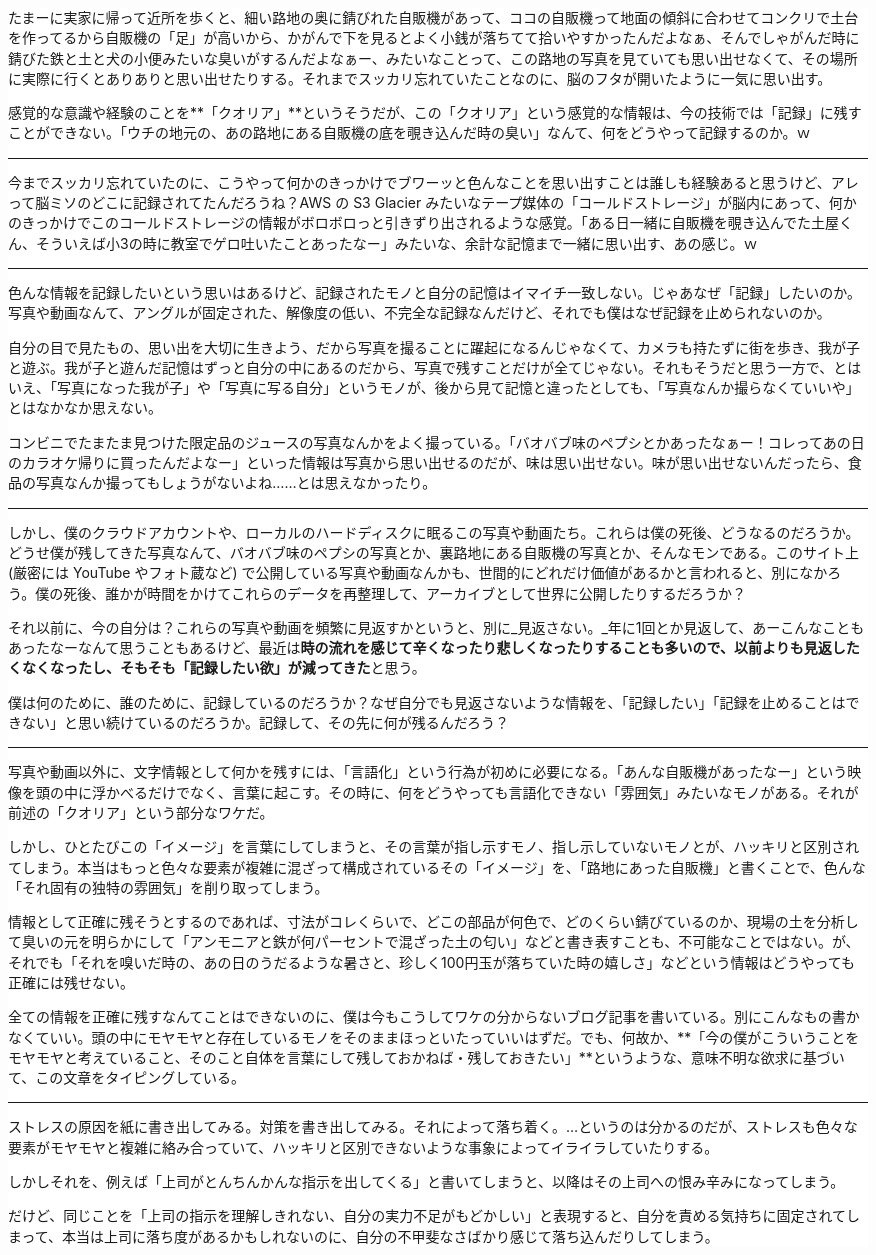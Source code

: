 たまーに実家に帰って近所を歩くと、細い路地の奥に錆びれた自販機があって、ココの自販機って地面の傾斜に合わせてコンクリで土台を作ってるから自販機の「足」が高いから、かがんで下を見るとよく小銭が落ちてて拾いやすかったんだよなぁ、そんでしゃがんだ時に錆びた鉄と土と犬の小便みたいな臭いがするんだよなぁー、みたいなことって、この路地の写真を見ていても思い出せなくて、その場所に実際に行くとありありと思い出せたりする。それまでスッカリ忘れていたことなのに、脳のフタが開いたように一気に思い出す。

感覚的な意識や経験のことを**「クオリア」**というそうだが、この「クオリア」という感覚的な情報は、今の技術では「記録」に残すことができない。「ウチの地元の、あの路地にある自販機の底を覗き込んだ時の臭い」なんて、何をどうやって記録するのか。ｗ

---

今までスッカリ忘れていたのに、こうやって何かのきっかけでブワーッと色んなことを思い出すことは誰しも経験あると思うけど、アレって脳ミソのどこに記録されてたんだろうね？AWS の S3 Glacier みたいなテープ媒体の「コールドストレージ」が脳内にあって、何かのきっかけでこのコールドストレージの情報がボロボロっと引きずり出されるような感覚。「ある日一緒に自販機を覗き込んでた土屋くん、そういえば小3の時に教室でゲロ吐いたことあったなー」みたいな、余計な記憶まで一緒に思い出す、あの感じ。ｗ

---

色んな情報を記録したいという思いはあるけど、記録されたモノと自分の記憶はイマイチ一致しない。じゃあなぜ「記録」したいのか。写真や動画なんて、アングルが固定された、解像度の低い、不完全な記録なんだけど、それでも僕はなぜ記録を止められないのか。

自分の目で見たもの、思い出を大切に生きよう、だから写真を撮ることに躍起になるんじゃなくて、カメラも持たずに街を歩き、我が子と遊ぶ。我が子と遊んだ記憶はずっと自分の中にあるのだから、写真で残すことだけが全てじゃない。それもそうだと思う一方で、とはいえ、「写真になった我が子」や「写真に写る自分」というモノが、後から見て記憶と違ったとしても、「写真なんか撮らなくていいや」とはなかなか思えない。

コンビニでたまたま見つけた限定品のジュースの写真なんかをよく撮っている。「バオバブ味のペプシとかあったなぁー！コレってあの日のカラオケ帰りに買ったんだよなー」といった情報は写真から思い出せるのだが、味は思い出せない。味が思い出せないんだったら、食品の写真なんか撮ってもしょうがないよね……とは思えなかったり。

---

しかし、僕のクラウドアカウントや、ローカルのハードディスクに眠るこの写真や動画たち。これらは僕の死後、どうなるのだろうか。どうせ僕が残してきた写真なんて、バオバブ味のペプシの写真とか、裏路地にある自販機の写真とか、そんなモンである。このサイト上 (厳密には YouTube やフォト蔵など) で公開している写真や動画なんかも、世間的にどれだけ価値があるかと言われると、別になかろう。僕の死後、誰かが時間をかけてこれらのデータを再整理して、アーカイブとして世界に公開したりするだろうか？

それ以前に、今の自分は？これらの写真や動画を頻繁に見返すかというと、別に_見返さない。_年に1回とか見返して、あーこんなこともあったなーなんて思うこともあるけど、最近は**時の流れを感じて辛くなったり悲しくなったりすることも多いので、以前よりも見返したくなくなったし、そもそも「記録したい欲」が減ってきた**と思う。

僕は何のために、誰のために、記録しているのだろうか？なぜ自分でも見返さないような情報を、「記録したい」「記録を止めることはできない」と思い続けているのだろうか。記録して、その先に何が残るんだろう？

---

写真や動画以外に、文字情報として何かを残すには、「言語化」という行為が初めに必要になる。「あんな自販機があったなー」という映像を頭の中に浮かべるだけでなく、言葉に起こす。その時に、何をどうやっても言語化できない「雰囲気」みたいなモノがある。それが前述の「クオリア」という部分なワケだ。

しかし、ひとたびこの「イメージ」を言葉にしてしまうと、その言葉が指し示すモノ、指し示していないモノとが、ハッキリと区別されてしまう。本当はもっと色々な要素が複雑に混ざって構成されているその「イメージ」を、「路地にあった自販機」と書くことで、色んな「それ固有の独特の雰囲気」を削り取ってしまう。

情報として正確に残そうとするのであれば、寸法がコレくらいで、どこの部品が何色で、どのくらい錆びているのか、現場の土を分析して臭いの元を明らかにして「アンモニアと鉄が何パーセントで混ざった土の匂い」などと書き表すことも、不可能なことではない。が、それでも「それを嗅いだ時の、あの日のうだるような暑さと、珍しく100円玉が落ちていた時の嬉しさ」などという情報はどうやっても正確には残せない。

全ての情報を正確に残すなんてことはできないのに、僕は今もこうしてワケの分からないブログ記事を書いている。別にこんなもの書かなくていい。頭の中にモヤモヤと存在しているモノをそのままほっといたっていいはずだ。でも、何故か、**「今の僕がこういうことをモヤモヤと考えていること、そのこと自体を言葉にして残しておかねば・残しておきたい」**というような、意味不明な欲求に基づいて、この文章をタイピングしている。

---

ストレスの原因を紙に書き出してみる。対策を書き出してみる。それによって落ち着く。…というのは分かるのだが、ストレスも色々な要素がモヤモヤと複雑に絡み合っていて、ハッキリと区別できないような事象によってイライラしていたりする。

しかしそれを、例えば「上司がとんちんかんな指示を出してくる」と書いてしまうと、以降はその上司への恨み辛みになってしまう。

だけど、同じことを「上司の指示を理解しきれない、自分の実力不足がもどかしい」と表現すると、自分を責める気持ちに固定されてしまって、本当は上司に落ち度があるかもしれないのに、自分の不甲斐なさばかり感じて落ち込んだりしてしまう。
